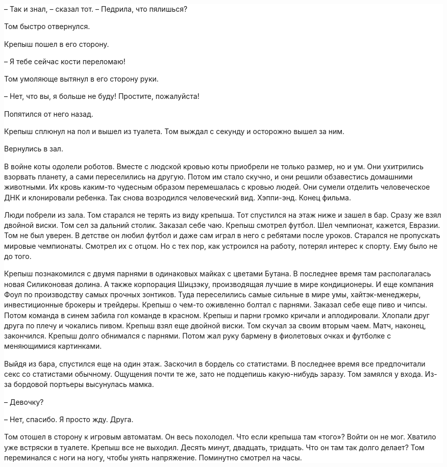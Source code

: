 

– Так и знал, – сказал тот. – Педрила, что пялишься?



Том быстро отвернулся.

Крепыш пошел в его сторону.



– Я тебе сейчас кости переломаю!



Том умоляюще вытянул в его сторону руки.



– Нет, что вы, я больше не буду! Простите, пожалуйста!



Попятился от него назад.

Крепыш сплюнул на пол и вышел из туалета. Том выждал с секунду и осторожно вышел за ним.

Вернулись в зал.

В войне коты одолели роботов. Вместе с людской кровью коты приобрели не только размер, но и ум. Они ухитрились взорвать планету, а сами переселились на другую. Потом им стало скучно, и они решили обзавестись домашними животными. Их кровь каким-то чудесным образом перемешалась с кровью людей. Они сумели отделить человеческое ДНК и клонировали ребенка. Так снова возродился человеческий вид. Хэппи-энд. Конец фильма.

Люди побрели из зала. Том старался не терять из виду крепыша. Тот спустился на этаж ниже и зашел в бар. Сразу же взял двойной виски. Том сел за дальний столик. Заказал себе чаю. Крепыш смотрел футбол. Шел чемпионат, кажется, Евразии. Том не был уверен. В детстве он любил футбол и даже сам играл в него с ребятами после уроков. Старался не пропускать мировые чемпионаты. Смотрел их с отцом. Но с тех пор, как устроился на работу, потерял интерес к спорту. Ему было не до того.

Крепыш познакомился с двумя парнями в одинаковых майках с цветами Бутана. В последнее время там располагалась новая Силиконовая долина. А также корпорация Шицзэку, производящая лучшие в мире кондиционеры. И еще компания Фоул по производству самых прочных зонтиков. Туда переселились самые сильные в мире умы, хайтэк-менеджеры, инвестиционные брокеры и трейдеры. Крепыш о чем-то оживленно болтал с парнями. Заказал себе еще пиво и чипсы. Потом команда в синем забила гол команде в красном.  Крепыш и парни громко кричали и аплодировали. Хлопали друг друга по плечу и чокались пивом. Крепыш взял еще двойной виски. Том скучал за своим вторым чаем. Матч, наконец, закончился. Крепыш долго обнимался с парнями. Потом жал руку бармену в фиолетовых очках и футболке с меняющимися картинками.

Выйдя из бара, спустился еще на один этаж. Заскочил в бордель со статистами. В последнее время все предпочитали секс со статистами обычному. Ощущения почти те же, зато не подцепишь какую-нибудь заразу. Том замялся у входа. Из-за бордовой портьеры высунулась мамка.



– Девочку?

– Нет, спасибо. Я просто жду. Друга.



Том отошел в сторону к игровым автоматам. Он весь похолодел. Что если крепыша там «того»? Войти он не мог. Хватило уже встряски в туалете. Крепыш все не выходил. Десять минут, двадцать, тридцать. Что он там так долго делает? Том переминался с ноги на ногу, чтобы унять напряжение. Поминутно смотрел на часы.
